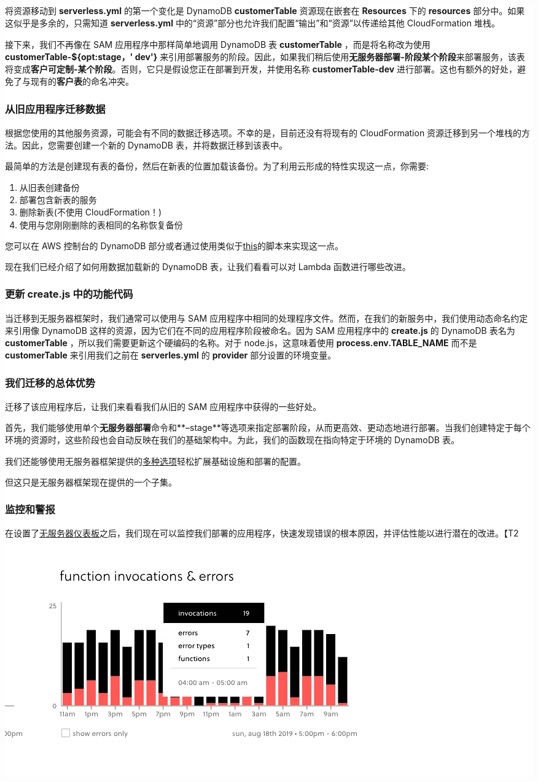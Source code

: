 ```

```

将资源移动到 **serverless.yml** 的第一个变化是 DynamoDB **customerTable** 资源现在嵌套在 **Resources** 下的 **resources** 部分中。如果这似乎是多余的，只需知道 **serverless.yml** 中的“资源”部分也允许我们配置“输出”和“资源”以传递给其他 CloudFormation 堆栈。

接下来，我们不再像在 SAM 应用程序中那样简单地调用 DynamoDB 表 **customerTable** ，而是将名称改为使用 **customerTable-${opt:stage，' dev'}** 来引用部署服务的阶段。因此，如果我们稍后使用**无服务器部署-阶段某个阶段**来部署服务，该表将变成**客户可定制-某个阶段**。否则，它只是假设您正在部署到开发，并使用名称 **customerTable-dev** 进行部署。这也有额外的好处，避免了与现有的**客户表**的命名冲突。

### 从旧应用程序迁移数据

根据您使用的其他服务资源，可能会有不同的数据迁移选项。不幸的是，目前还没有将现有的 CloudFormation 资源迁移到另一个堆栈的方法。因此，您需要创建一个新的 DynamoDB 表，并将数据迁移到该表中。

最简单的方法是创建现有表的备份，然后在新表的位置加载该备份。为了利用云形成的特性实现这一点，你需要:

1.  从旧表创建备份
2.  部署包含新表的服务
3.  删除新表(不使用 CloudFormation！)
4.  使用与您刚刚删除的表相同的名称恢复备份

您可以在 AWS 控制台的 DynamoDB 部分或者通过使用类似于[this](https://gist.github.com/fernando-mc/c27b2043d8cbf0478b223a03fada030e)的脚本来实现这一点。

现在我们已经介绍了如何用数据加载新的 DynamoDB 表，让我们看看可以对 Lambda 函数进行哪些改进。

### 更新 create.js 中的功能代码

当迁移到无服务器框架时，我们通常可以使用与 SAM 应用程序中相同的处理程序文件。然而，在我们的新服务中，我们使用动态命名约定来引用像 DynamoDB 这样的资源，因为它们在不同的应用程序阶段被命名。因为 SAM 应用程序中的 **create.js** 的 DynamoDB 表名为 **customerTable** ，所以我们需要更新这个硬编码的名称。对于 node.js，这意味着使用 **process.env.TABLE_NAME** 而不是 **customerTable** 来引用我们之前在 **serverles.yml** 的 **provider** 部分设置的环境变量。

### 我们迁移的总体优势

迁移了该应用程序后，让我们来看看我们从旧的 SAM 应用程序中获得的一些好处。

首先，我们能够使用单个**无服务器部署**命令和**–stage**等选项来指定部署阶段，从而更高效、更动态地进行部署。当我们创建特定于每个环境的资源时，这些阶段也会自动反映在我们的基础架构中。为此，我们的函数现在指向特定于环境的 DynamoDB 表。

我们还能够使用无服务器框架提供的[多种选项](https://serverless.com/framework/docs/providers/aws/guide/serverless.yml/)轻松扩展基础设施和部署的配置。

但这只是无服务器框架现在提供的一个子集。

### 监控和警报

在设置了[无服务器仪表板](http://dashboard.serverless.com)之后，我们现在可以监控我们部署的应用程序，快速发现错误的根本原因，并评估性能以进行潜在的改进。【T2![](img/0bf8a51e8cfe89585d42dfdbd610fdc5.png)
